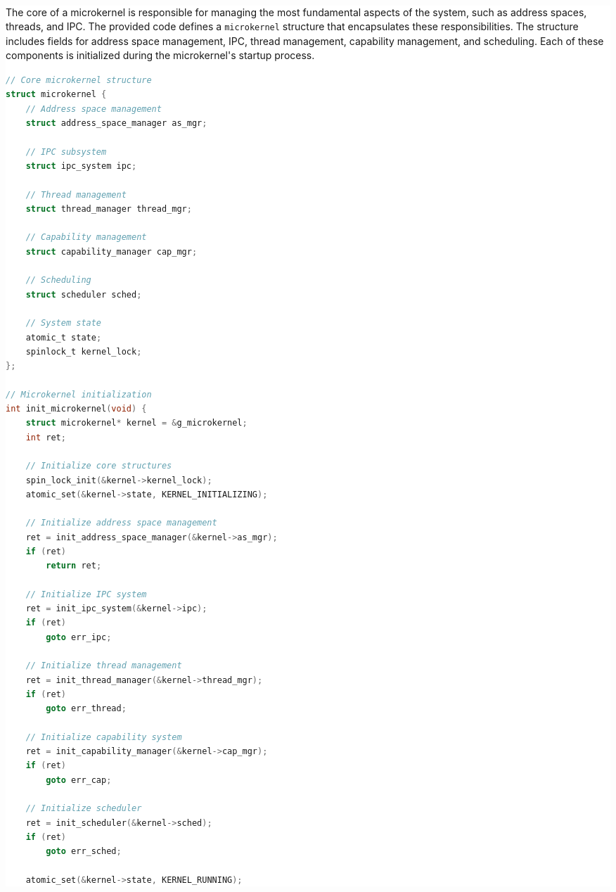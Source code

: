 The core of a microkernel is responsible for managing the most fundamental aspects of the system, such as address spaces, threads, and IPC. The provided code defines a `microkernel` structure that encapsulates these responsibilities. The structure includes fields for address space management, IPC, thread management, capability management, and scheduling. Each of these components is initialized during the microkernel's startup process.

```c
// Core microkernel structure
struct microkernel {
    // Address space management
    struct address_space_manager as_mgr;
    
    // IPC subsystem
    struct ipc_system ipc;
    
    // Thread management
    struct thread_manager thread_mgr;
    
    // Capability management
    struct capability_manager cap_mgr;
    
    // Scheduling
    struct scheduler sched;
    
    // System state
    atomic_t state;
    spinlock_t kernel_lock;
};

// Microkernel initialization
int init_microkernel(void) {
    struct microkernel* kernel = &g_microkernel;
    int ret;
    
    // Initialize core structures
    spin_lock_init(&kernel->kernel_lock);
    atomic_set(&kernel->state, KERNEL_INITIALIZING);
    
    // Initialize address space management
    ret = init_address_space_manager(&kernel->as_mgr);
    if (ret)
        return ret;
        
    // Initialize IPC system
    ret = init_ipc_system(&kernel->ipc);
    if (ret)
        goto err_ipc;
        
    // Initialize thread management
    ret = init_thread_manager(&kernel->thread_mgr);
    if (ret)
        goto err_thread;
        
    // Initialize capability system
    ret = init_capability_manager(&kernel->cap_mgr);
    if (ret)
        goto err_cap;
        
    // Initialize scheduler
    ret = init_scheduler(&kernel->sched);
    if (ret)
        goto err_sched;
        
    atomic_set(&kernel->state, KERNEL_RUNNING);
```